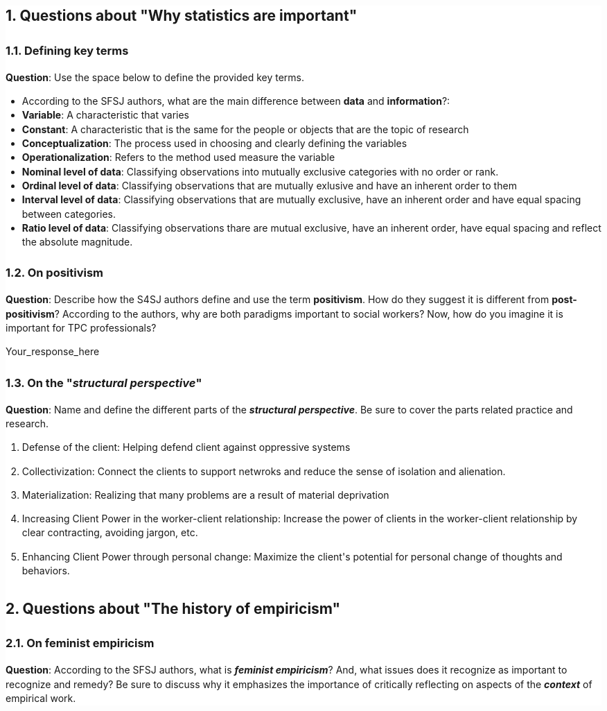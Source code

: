## 1. Questions about "Why statistics are important"

### 1.1. Defining key terms

**Question**: Use the space below to define the provided key terms.

- According to the SFSJ authors, what are the main difference between **data** and **information**?:
- **Variable**: A characteristic that varies
- **Constant**: A characteristic that is the same for the people or objects that are the topic of research
- **Conceptualization**: The process used in choosing and clearly defining the variables
- **Operationalization**: Refers to the method used measure the variable
- **Nominal level of data**: Classifying observations into mutually exclusive categories with no order or rank.
- **Ordinal level of data**: Classifying observations that are mutually exlusive and have an inherent order to them
- **Interval level of data**: Classifying observations that are mutually exclusive, have an inherent order and have equal spacing between categories.
- **Ratio level of data**: Classifying observations thare are mutual exclusive, have an inherent order, have equal spacing and reflect the absolute magnitude. 

### 1.2. On positivism

**Question**: Describe how the S4SJ authors define and use the term **positivism**. How do they suggest it is different from **post-positivism**? According to the authors, why are both paradigms important to social workers? Now, how do you imagine it is important for TPC professionals?

Your_response_here

### 1.3. On the "*structural perspective*"

**Question**: Name and define the different parts of the ***structural perspective***. Be sure to cover the parts related practice and research.

1. Defense of the client: Helping defend client against oppressive systems

2. Collectivization: Connect the clients to support netwroks and reduce the sense of isolation and alienation.

3. Materialization: Realizing that many problems are a result of material deprivation

4. Increasing Client Power in the worker-client relationship: Increase the power of clients in the worker-client relationship by clear contracting, avoiding jargon, etc.

5. Enhancing Client Power through personal change: Maximize the client's potential for personal change of thoughts and behaviors.

## 2. Questions about "The history of empiricism"

### 2.1. On feminist empiricism

**Question**: According to the SFSJ authors, what is ***feminist empiricism***? And, what issues does it recognize as important to recognize and remedy? Be sure to discuss why it emphasizes the importance of critically reflecting on aspects of the ***context*** of empirical work.
